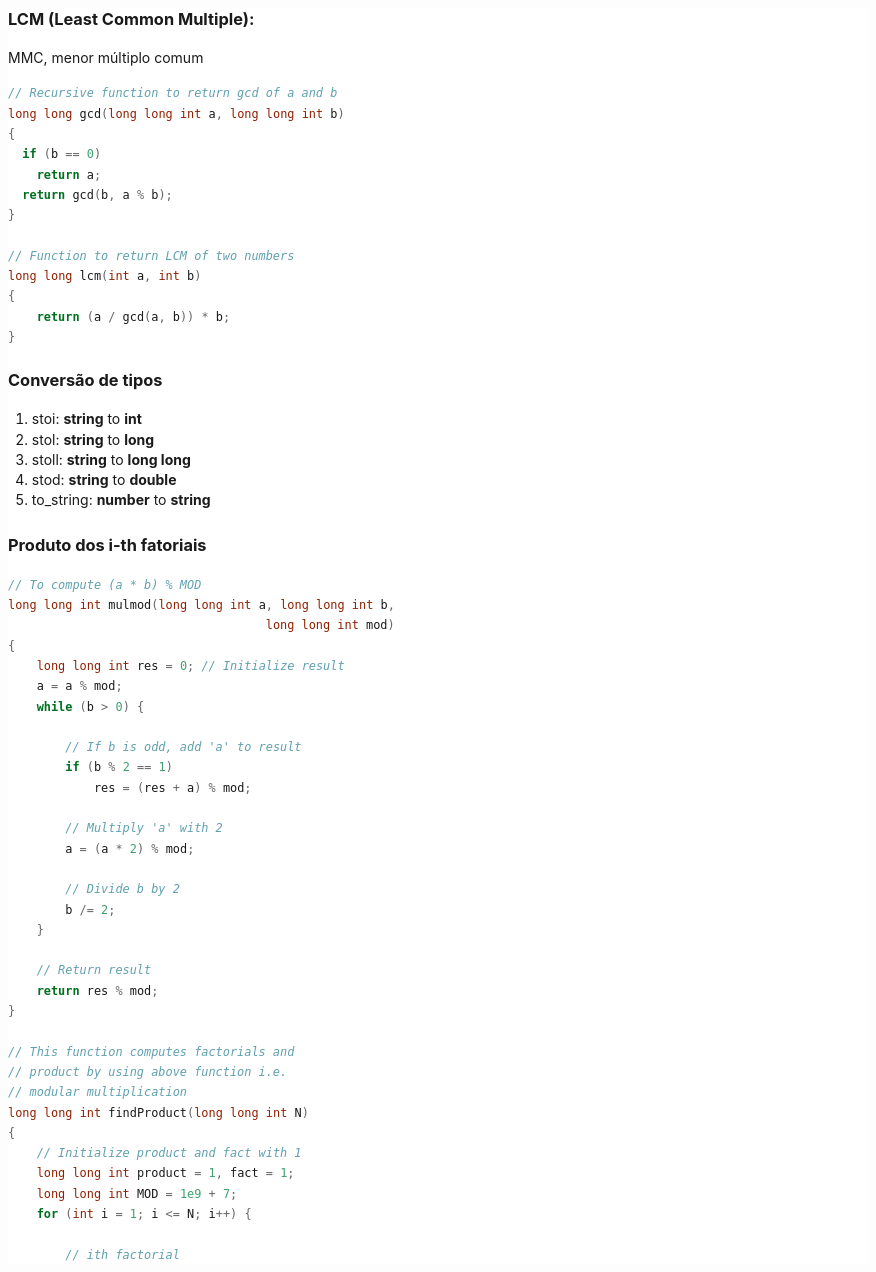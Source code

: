 ### LCM (Least Common Multiple):
MMC, menor múltiplo comum

```cpp
// Recursive function to return gcd of a and b
long long gcd(long long int a, long long int b)
{
  if (b == 0)
    return a;
  return gcd(b, a % b);
}

// Function to return LCM of two numbers
long long lcm(int a, int b)
{
    return (a / gcd(a, b)) * b;
}
```

### Conversão de tipos

1. stoi: **string** to **int**
2. stol: **string** to **long**
3. stoll: **string** to **long long**
4. stod: **string** to **double**
5. to_string: **number** to **string**

### Produto dos i-th fatoriais

```cpp
// To compute (a * b) % MOD
long long int mulmod(long long int a, long long int b,
                                    long long int mod)
{
    long long int res = 0; // Initialize result
    a = a % mod;
    while (b > 0) {

        // If b is odd, add 'a' to result
        if (b % 2 == 1)
            res = (res + a) % mod;

        // Multiply 'a' with 2
        a = (a * 2) % mod;

        // Divide b by 2
        b /= 2;
    }

    // Return result
    return res % mod;
}

// This function computes factorials and
// product by using above function i.e.
// modular multiplication
long long int findProduct(long long int N)
{
    // Initialize product and fact with 1
    long long int product = 1, fact = 1;
    long long int MOD = 1e9 + 7;
    for (int i = 1; i <= N; i++) {

        // ith factorial
```
